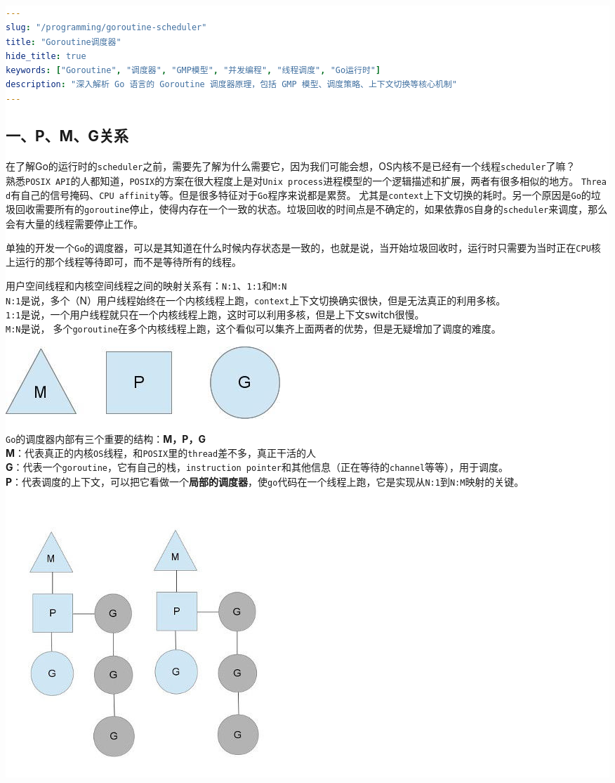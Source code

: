 ```yaml
---
slug: "/programming/goroutine-scheduler"
title: "Goroutine调度器"
hide_title: true
keywords: ["Goroutine", "调度器", "GMP模型", "并发编程", "线程调度", "Go运行时"]
description: "深入解析 Go 语言的 Goroutine 调度器原理，包括 GMP 模型、调度策略、上下文切换等核心机制"
---
```


## 一、P、M、G关系

在了解Go的运行时的`scheduler`之前，需要先了解为什么需要它，因为我们可能会想，OS内核不是已经有一个线程`scheduler`了嘛？  
熟悉`POSIX API`的人都知道，`POSIX`的方案在很大程度上是对`Unix process`进程模型的一个逻辑描述和扩展，两者有很多相似的地方。 `Thread`有自己的信号掩码、`CPU affinity`等。但是很多特征对于`Go`程序来说都是累赘。 尤其是`context`上下文切换的耗时。另一个原因是`Go`的垃圾回收需要所有的`goroutine`停止，使得内存在一个一致的状态。垃圾回收的时间点是不确定的，如果依靠`OS`自身的`scheduler`来调度，那么会有大量的线程需要停止工作。

单独的开发一个`Go`的调度器，可以是其知道在什么时候内存状态是一致的，也就是说，当开始垃圾回收时，运行时只需要为当时正在`CPU`核上运行的那个线程等待即可，而不是等待所有的线程。

用户空间线程和内核空间线程之间的映射关系有：`N:1`、`1:1`和`M:N`  
`N:1`是说，多个（N）用户线程始终在一个内核线程上跑，`context`上下文切换确实很快，但是无法真正的利用多核。  
`1:1`是说，一个用户线程就只在一个内核线程上跑，这时可以利用多核，但是上下文switch很慢。  
`M:N`是说， 多个`goroutine`在多个内核线程上跑，这个看似可以集齐上面两者的优势，但是无疑增加了调度的难度。

![](/attachments/auto-2f5c6ef32827fb4fc63c60f4f5314610_hd.jpeg)

`Go`的调度器内部有三个重要的结构：**M，P，G**  
**M**：代表真正的内核`OS`线程，和`POSIX`里的`thread`差不多，真正干活的人  
**G**：代表一个`goroutine`，它有自己的栈，`instruction pointer`和其他信息（正在等待的`channel`等等），用于调度。  
**P**：代表调度的上下文，可以把它看做一个**局部的调度器**，使`go`代码在一个线程上跑，它是实现从`N:1`到`N:M`映射的关键。

![](/attachments/auto-67f09d490f69eec14c1824d939938e14_hd.jpeg)
